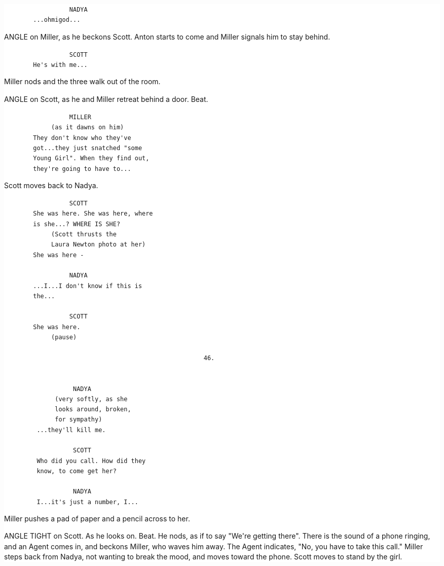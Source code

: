                       NADYA
            ...ohmigod...

ANGLE on Miller, as he beckons Scott. Anton starts to come
and Miller signals him to stay behind.

                      SCOTT
            He's with me...

Miller nods and the three walk out of the room.

ANGLE on Scott, as he and Miller retreat behind a door. Beat.

                      MILLER
                 (as it dawns on him)
            They don't know who they've
            got...they just snatched "some
            Young Girl". When they find out,
            they're going to have to...

Scott moves back to Nadya.

                      SCOTT
            She was here. She was here, where
            is she...? WHERE IS SHE?
                 (Scott thrusts the
                 Laura Newton photo at her)
            She was here -

                      NADYA
            ...I...I don't know if this is
            the...

                      SCOTT
            She was here.
                 (pause)

                                                           46.


                       NADYA
                  (very softly, as she
                  looks around, broken,
                  for sympathy)
             ...they'll kill me.

                       SCOTT
             Who did you call. How did they
             know, to come get her?

                       NADYA
             I...it's just a number, I...

Miller pushes a pad of paper and a pencil across to her.

ANGLE TIGHT on Scott. As he looks on. Beat. He nods, as if
to say "We're getting there". There is the sound of a phone
ringing, and an Agent comes in, and beckons Miller, who
waves him away. The Agent indicates, "No, you have to take
this call." Miller steps back from Nadya, not wanting to
break the mood, and moves toward the phone. Scott moves to
stand by the girl.
